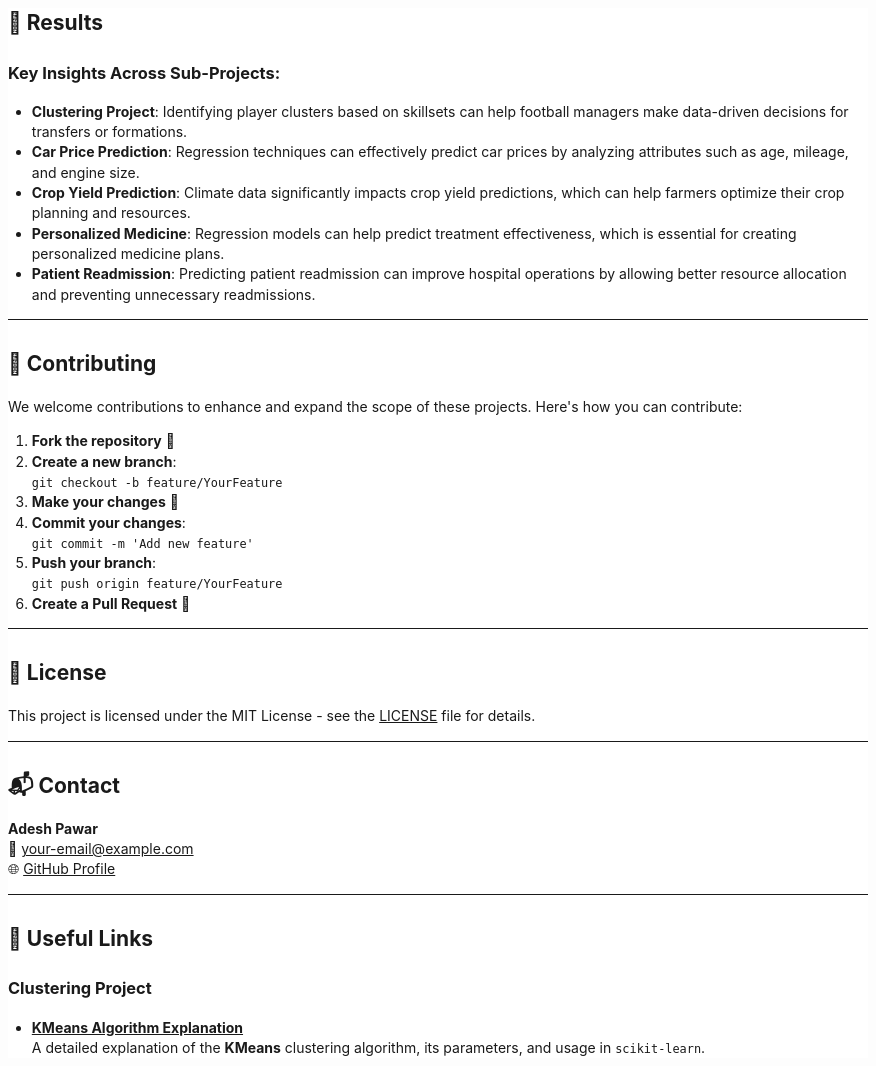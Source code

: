 
## 📌 Results

### Key Insights Across Sub-Projects:
- **Clustering Project**: Identifying player clusters based on skillsets can help football managers make data-driven decisions for transfers or formations.
- **Car Price Prediction**: Regression techniques can effectively predict car prices by analyzing attributes such as age, mileage, and engine size.
- **Crop Yield Prediction**: Climate data significantly impacts crop yield predictions, which can help farmers optimize their crop planning and resources.
- **Personalized Medicine**: Regression models can help predict treatment effectiveness, which is essential for creating personalized medicine plans.
- **Patient Readmission**: Predicting patient readmission can improve hospital operations by allowing better resource allocation and preventing unnecessary readmissions.

---

## 🤝 Contributing

We welcome contributions to enhance and expand the scope of these projects. Here's how you can contribute:

1. **Fork the repository** 🔁
2. **Create a new branch**:  
   `git checkout -b feature/YourFeature`
3. **Make your changes** 🔧
4. **Commit your changes**:  
   `git commit -m 'Add new feature'`
5. **Push your branch**:  
   `git push origin feature/YourFeature`
6. **Create a Pull Request** 🌟

---

## 📜 License

This project is licensed under the MIT License - see the [LICENSE](LICENSE) file for details.

---

## 📬 Contact

**Adesh Pawar**  
📧 [your-email@example.com](mailto:your-email@example.com)  
🌐 [GitHub Profile](https://github.com/adesh-pawar10)

---

## 🔗 Useful Links

### Clustering Project
- **[KMeans Algorithm Explanation](https://scikit-learn.org/stable/modules/generated/sklearn.cluster.KMeans.html)**  
  A detailed explanation of the **KMeans** clustering algorithm, its parameters, and usage in `scikit-learn`.
